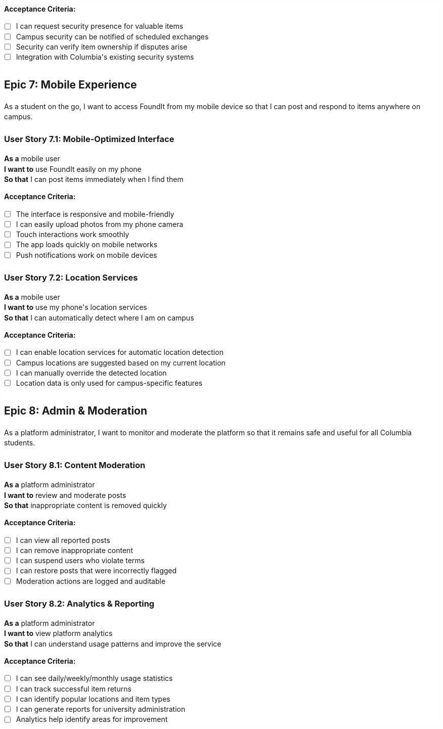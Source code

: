 **Acceptance Criteria:**
- [ ] I can request security presence for valuable items
- [ ] Campus security can be notified of scheduled exchanges
- [ ] Security can verify item ownership if disputes arise
- [ ] Integration with Columbia's existing security systems

## Epic 7: Mobile Experience
As a student on the go, I want to access FoundIt from my mobile device so that I can post and respond to items anywhere on campus.

### User Story 7.1: Mobile-Optimized Interface
**As a** mobile user  
**I want to** use FoundIt easily on my phone  
**So that** I can post items immediately when I find them  

**Acceptance Criteria:**
- [ ] The interface is responsive and mobile-friendly
- [ ] I can easily upload photos from my phone camera
- [ ] Touch interactions work smoothly
- [ ] The app loads quickly on mobile networks
- [ ] Push notifications work on mobile devices

### User Story 7.2: Location Services
**As a** mobile user  
**I want to** use my phone's location services  
**So that** I can automatically detect where I am on campus  

**Acceptance Criteria:**
- [ ] I can enable location services for automatic location detection
- [ ] Campus locations are suggested based on my current location
- [ ] I can manually override the detected location
- [ ] Location data is only used for campus-specific features

## Epic 8: Admin & Moderation
As a platform administrator, I want to monitor and moderate the platform so that it remains safe and useful for all Columbia students.

### User Story 8.1: Content Moderation
**As a** platform administrator  
**I want to** review and moderate posts  
**So that** inappropriate content is removed quickly  

**Acceptance Criteria:**
- [ ] I can view all reported posts
- [ ] I can remove inappropriate content
- [ ] I can suspend users who violate terms
- [ ] I can restore posts that were incorrectly flagged
- [ ] Moderation actions are logged and auditable

### User Story 8.2: Analytics & Reporting
**As a** platform administrator  
**I want to** view platform analytics  
**So that** I can understand usage patterns and improve the service  

**Acceptance Criteria:**
- [ ] I can see daily/weekly/monthly usage statistics
- [ ] I can track successful item returns
- [ ] I can identify popular locations and item types
- [ ] I can generate reports for university administration
- [ ] Analytics help identify areas for improvement
